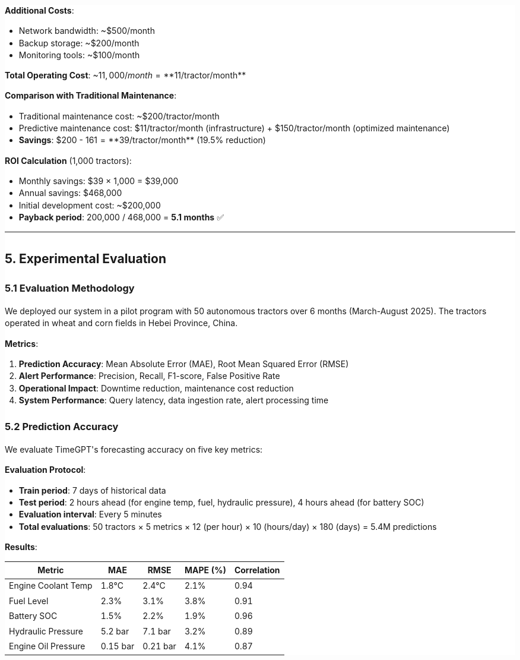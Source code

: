 **Additional Costs**:
- Network bandwidth: ~$500/month
- Backup storage: ~$200/month
- Monitoring tools: ~$100/month

**Total Operating Cost**: ~$11,000/month = **$11/tractor/month**

**Comparison with Traditional Maintenance**:
- Traditional maintenance cost: ~$200/tractor/month
- Predictive maintenance cost: $11/tractor/month (infrastructure) + $150/tractor/month (optimized maintenance)
- **Savings**: $200 - $161 = **$39/tractor/month** (19.5% reduction)

**ROI Calculation** (1,000 tractors):
- Monthly savings: $39 × 1,000 = $39,000
- Annual savings: $468,000
- Initial development cost: ~$200,000
- **Payback period**: 200,000 / 468,000 = **5.1 months** ✅

---

## 5. Experimental Evaluation

### 5.1 Evaluation Methodology

We deployed our system in a pilot program with 50 autonomous tractors over 6 months (March-August 2025). The tractors operated in wheat and corn fields in Hebei Province, China.

**Metrics**:
1. **Prediction Accuracy**: Mean Absolute Error (MAE), Root Mean Squared Error (RMSE)
2. **Alert Performance**: Precision, Recall, F1-score, False Positive Rate
3. **Operational Impact**: Downtime reduction, maintenance cost reduction
4. **System Performance**: Query latency, data ingestion rate, alert processing time

### 5.2 Prediction Accuracy

We evaluate TimeGPT's forecasting accuracy on five key metrics:

**Evaluation Protocol**:
- **Train period**: 7 days of historical data
- **Test period**: 2 hours ahead (for engine temp, fuel, hydraulic pressure), 4 hours ahead (for battery SOC)
- **Evaluation interval**: Every 5 minutes
- **Total evaluations**: 50 tractors × 5 metrics × 12 (per hour) × 10 (hours/day) × 180 (days) = 5.4M predictions

**Results**:

| Metric | MAE | RMSE | MAPE (%) | Correlation |
|--------|-----|------|----------|-------------|
| Engine Coolant Temp | 1.8°C | 2.4°C | 2.1% | 0.94 |
| Fuel Level | 2.3% | 3.1% | 3.8% | 0.91 |
| Battery SOC | 1.5% | 2.2% | 1.9% | 0.96 |
| Hydraulic Pressure | 5.2 bar | 7.1 bar | 3.2% | 0.89 |
| Engine Oil Pressure | 0.15 bar | 0.21 bar | 4.1% | 0.87 |
